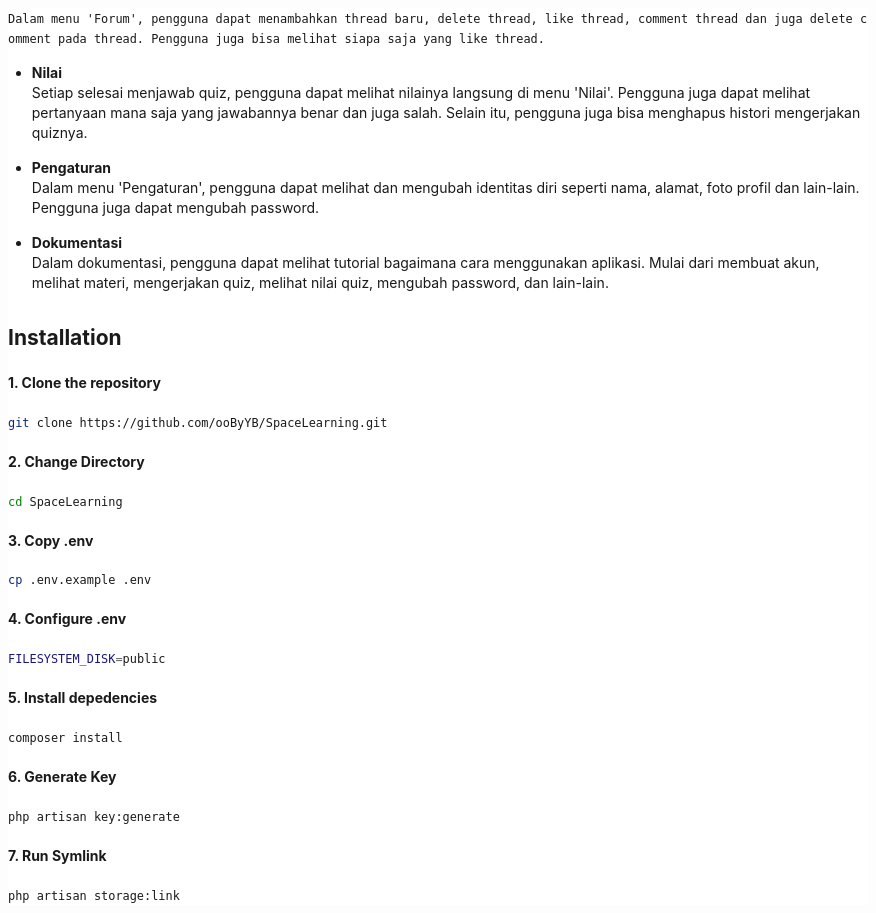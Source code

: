     Dalam menu 'Forum', pengguna dapat menambahkan thread baru, delete thread, like thread, comment thread dan juga delete comment pada thread. Pengguna juga bisa melihat siapa saja yang like thread.

-   <b>Nilai</b><br>
    Setiap selesai menjawab quiz, pengguna dapat melihat nilainya langsung di menu 'Nilai'. Pengguna juga dapat melihat pertanyaan mana saja yang jawabannya benar dan juga salah. Selain itu, pengguna juga bisa menghapus histori mengerjakan quiznya.

-   <b>Pengaturan</b><br>
    Dalam menu 'Pengaturan', pengguna dapat melihat dan mengubah identitas diri seperti nama, alamat, foto profil dan lain-lain. Pengguna juga dapat mengubah password.

-   <b>Dokumentasi</b><br>
    Dalam dokumentasi, pengguna dapat melihat tutorial bagaimana cara menggunakan aplikasi. Mulai dari membuat akun, melihat materi, mengerjakan quiz, melihat nilai quiz, mengubah password, dan lain-lain.

## Installation

#### 1. Clone the repository

```sh
git clone https://github.com/ooByYB/SpaceLearning.git
```

#### 2. Change Directory

```sh
cd SpaceLearning
```

#### 3. Copy .env

```sh
cp .env.example .env
```

#### 4. Configure .env

```sh
FILESYSTEM_DISK=public
```

#### 5. Install depedencies

```sh
composer install
```

#### 6. Generate Key

```sh
php artisan key:generate
```

#### 7. Run Symlink

```sh
php artisan storage:link
```
